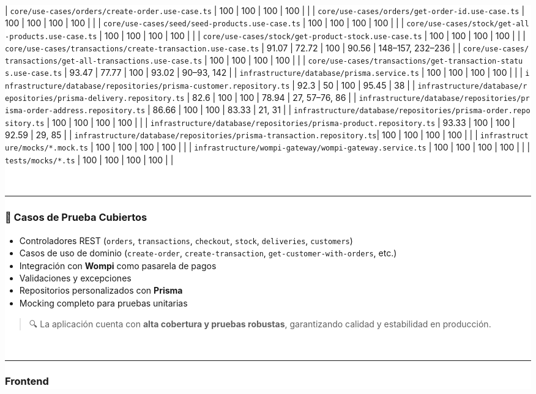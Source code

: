 | `core/use-cases/orders/create-order.use-case.ts`                       | 100     | 100      | 100     | 100     |                            |
| `core/use-cases/orders/get-order-id.use-case.ts`                       | 100     | 100      | 100     | 100     |                            |
| `core/use-cases/seed/seed-products.use-case.ts`                        | 100     | 100      | 100     | 100     |                            |
| `core/use-cases/stock/get-all-products.use-case.ts`                    | 100     | 100      | 100     | 100     |                            |
| `core/use-cases/stock/get-product-stock.use-case.ts`                   | 100     | 100      | 100     | 100     |                            |
| `core/use-cases/transactions/create-transaction.use-case.ts`           | 91.07   | 72.72    | 100     | 90.56   | 148–157, 232–236           |
| `core/use-cases/transactions/get-all-transactions.use-case.ts`        | 100     | 100      | 100     | 100     |                            |
| `core/use-cases/transactions/get-transaction-status.use-case.ts`       | 93.47   | 77.77    | 100     | 93.02   | 90–93, 142                 |
| `infrastructure/database/prisma.service.ts`                            | 100     | 100      | 100     | 100     |                            |
| `infrastructure/database/repositories/prisma-customer.repository.ts`   | 92.3    | 50       | 100     | 95.45   | 38                         |
| `infrastructure/database/repositories/prisma-delivery.repository.ts`   | 82.6    | 100      | 100     | 78.94   | 27, 57–76, 86              |
| `infrastructure/database/repositories/prisma-order-address.repository.ts` | 86.66 | 100      | 100     | 83.33   | 21, 31                     |
| `infrastructure/database/repositories/prisma-order.repository.ts`      | 100     | 100      | 100     | 100     |                            |
| `infrastructure/database/repositories/prisma-product.repository.ts`    | 93.33   | 100      | 100     | 92.59   | 29, 85                     |
| `infrastructure/database/repositories/prisma-transaction.repository.ts`| 100     | 100      | 100     | 100     |                            |
| `infrastructure/mocks/*.mock.ts`                                       | 100     | 100      | 100     | 100     |                            |
| `infrastructure/wompi-gateway/wompi-gateway.service.ts`                | 100     | 100      | 100     | 100     |                            |
| `tests/mocks/*.ts`                                                     | 100     | 100      | 100     | 100     |                            |

<br/>

---

### 🧩 Casos de Prueba Cubiertos

- Controladores REST (`orders`, `transactions`, `checkout`, `stock`, `deliveries`, `customers`)
- Casos de uso de dominio (`create-order`, `create-transaction`, `get-customer-with-orders`, etc.)
- Integración con **Wompi** como pasarela de pagos
- Validaciones y excepciones
- Repositorios personalizados con **Prisma**
- Mocking completo para pruebas unitarias

> 🔍 La aplicación cuenta con **alta cobertura y pruebas robustas**, garantizando calidad y estabilidad en producción.

<br/>

---


### Frontend
